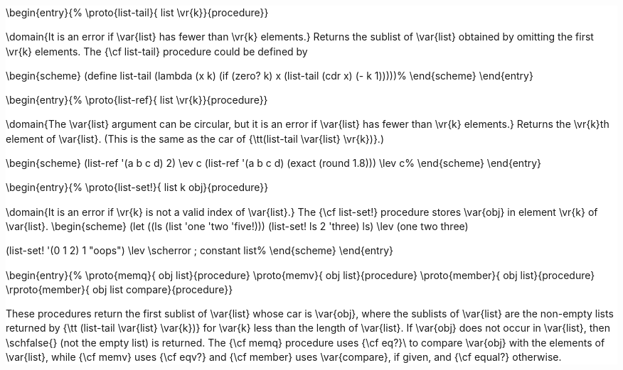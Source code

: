 
\begin{entry}{%
\proto{list-tail}{ list \vr{k}}{procedure}}

\domain{It is an error if \var{list} has fewer than \vr{k} elements.}
Returns the sublist of \var{list} obtained by omitting the first \vr{k}
elements.
The {\cf list-tail} procedure could be defined by

\begin{scheme}
(define list-tail
  (lambda (x k)
    (if (zero? k)
        x
        (list-tail (cdr x) (- k 1)))))%
\end{scheme} 
\end{entry}


\begin{entry}{%
\proto{list-ref}{ list \vr{k}}{procedure}}

\domain{The \var{list} argument can be circular, but
it is an error if \var{list} has fewer than \vr{k} elements.}
Returns the \vr{k}th element of \var{list}.  (This is the same
as the car of {\tt(list-tail \var{list} \vr{k})}.)

\begin{scheme}
(list-ref '(a b c d) 2)                 \ev  c
(list-ref '(a b c d)
          (exact (round 1.8))) \lev  c%
\end{scheme}
\end{entry}

\begin{entry}{%
\proto{list-set!}{ list k obj}{procedure}}

\domain{It is an error if \vr{k} is not a valid index of \var{list}.}
The {\cf list-set!} procedure stores \var{obj} in element \vr{k} of \var{list}.
\begin{scheme}
(let ((ls (list 'one 'two 'five!)))
  (list-set! ls 2 'three)
  ls)      \lev  (one two three)

(list-set! '(0 1 2) 1 "oops")  \lev  \scherror  ; constant list%
\end{scheme}
\end{entry}




\begin{entry}{%
\proto{memq}{ obj list}{procedure}
\proto{memv}{ obj list}{procedure}
\proto{member}{ obj list}{procedure}
\rproto{member}{ obj list compare}{procedure}}

These procedures return the first sublist of \var{list} whose car is
\var{obj}, where the sublists of \var{list} are the non-empty lists
returned by {\tt (list-tail \var{list} \var{k})} for \var{k} less
than the length of \var{list}.  If
\var{obj} does not occur in \var{list}, then \schfalse{} (not the empty list) is
returned.  The {\cf memq} procedure uses {\cf eq?}\ to compare \var{obj} with the elements of
\var{list}, while {\cf memv} uses {\cf eqv?} and 
{\cf member} uses \var{compare}, if given, and {\cf equal?} otherwise.
